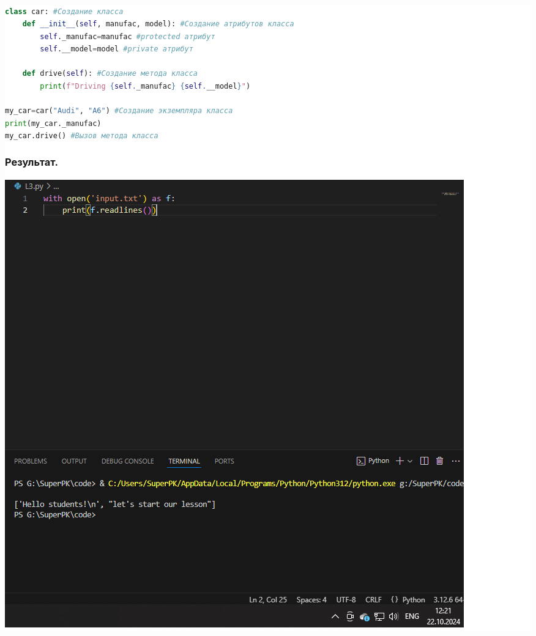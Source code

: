```python 
class car: #Создание класса
    def __init__(self, manufac, model): #Создание атрибутов класса
        self._manufac=manufac #protected атрибут
        self.__model=model #private атрибут

    def drive(self): #Создание метода класса
        print(f"Driving {self._manufac} {self.__model}")

my_car=car("Audi", "A6") #Создание экземпляра класса
print(my_car._manufac)
my_car.drive() #Вызов метода класса
```

### Результат.
![](./pic/L4.png)
